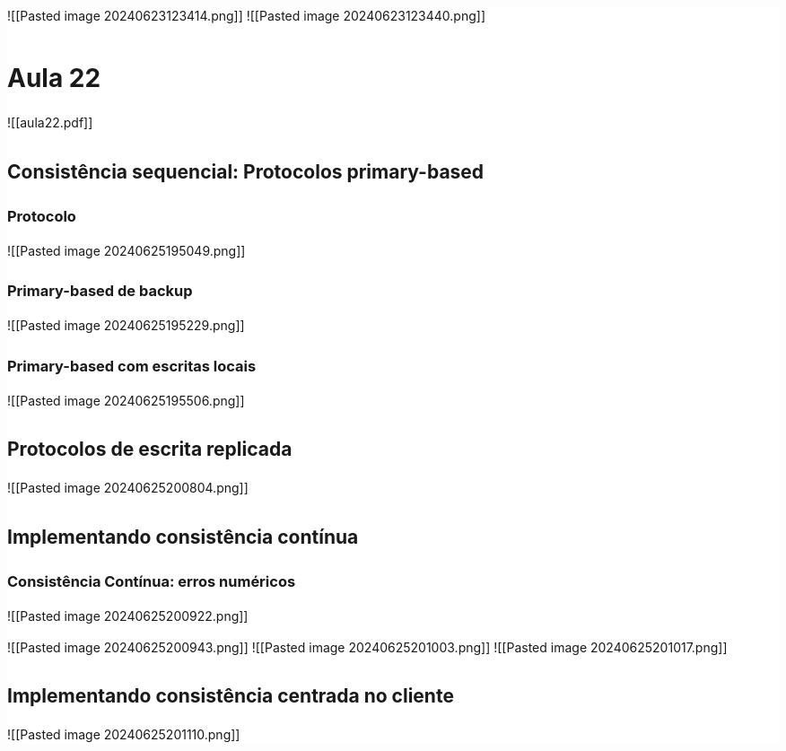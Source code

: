 ![[Pasted image 20240623123414.png]]
![[Pasted image 20240623123440.png]]








# Aula 22
![[aula22.pdf]]


## Consistência sequencial: Protocolos primary-based

### Protocolo


![[Pasted image 20240625195049.png]]

### Primary-based de backup
![[Pasted image 20240625195229.png]]

### Primary-based com escritas locais
![[Pasted image 20240625195506.png]]



## Protocolos de escrita replicada

![[Pasted image 20240625200804.png]]


## Implementando consistência contínua

### Consistência Contínua: erros numéricos
![[Pasted image 20240625200922.png]]

![[Pasted image 20240625200943.png]]
![[Pasted image 20240625201003.png]]
![[Pasted image 20240625201017.png]]


## Implementando consistência centrada no cliente
![[Pasted image 20240625201110.png]]
